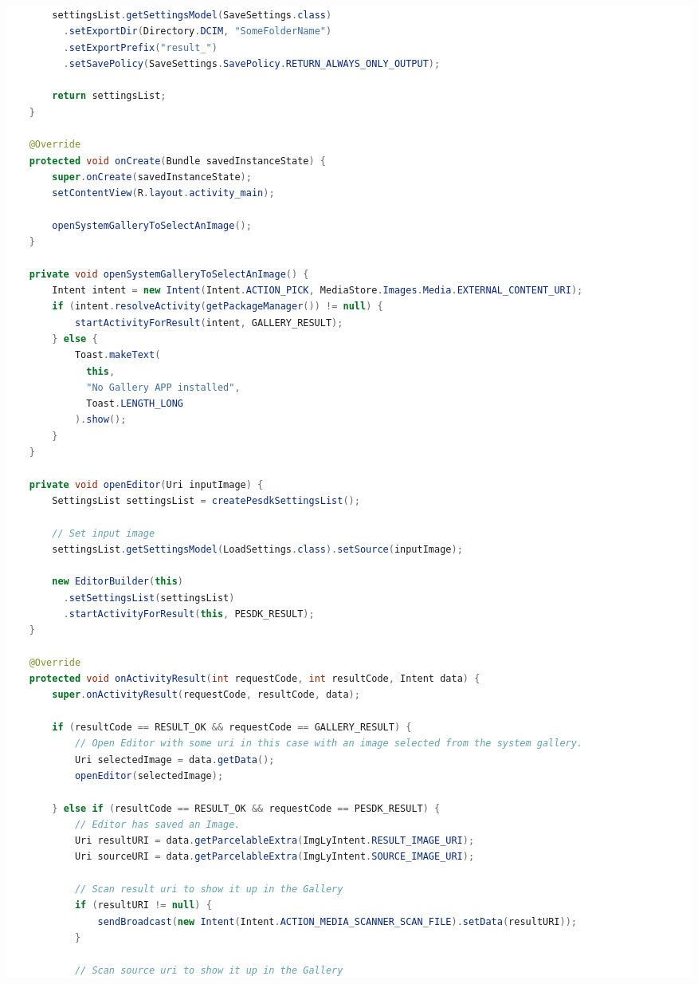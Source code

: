 ``````java
        settingsList.getSettingsModel(SaveSettings.class)
          .setExportDir(Directory.DCIM, "SomeFolderName")
          .setExportPrefix("result_")
          .setSavePolicy(SaveSettings.SavePolicy.RETURN_ALWAYS_ONLY_OUTPUT);

        return settingsList;
    }

    @Override
    protected void onCreate(Bundle savedInstanceState) {
        super.onCreate(savedInstanceState);
        setContentView(R.layout.activity_main);

        openSystemGalleryToSelectAnImage();
    }

    private void openSystemGalleryToSelectAnImage() {
        Intent intent = new Intent(Intent.ACTION_PICK, MediaStore.Images.Media.EXTERNAL_CONTENT_URI);
        if (intent.resolveActivity(getPackageManager()) != null) {
            startActivityForResult(intent, GALLERY_RESULT);
        } else {
            Toast.makeText(
              this,
              "No Gallery APP installed",
              Toast.LENGTH_LONG
            ).show();
        }
    }

    private void openEditor(Uri inputImage) {
        SettingsList settingsList = createPesdkSettingsList();

        // Set input image
        settingsList.getSettingsModel(LoadSettings.class).setSource(inputImage);

        new EditorBuilder(this)
          .setSettingsList(settingsList)
          .startActivityForResult(this, PESDK_RESULT);
    }

    @Override
    protected void onActivityResult(int requestCode, int resultCode, Intent data) {
        super.onActivityResult(requestCode, resultCode, data);

        if (resultCode == RESULT_OK && requestCode == GALLERY_RESULT) {
            // Open Editor with some uri in this case with an image selected from the system gallery.
            Uri selectedImage = data.getData();
            openEditor(selectedImage);

        } else if (resultCode == RESULT_OK && requestCode == PESDK_RESULT) {
            // Editor has saved an Image.
            Uri resultURI = data.getParcelableExtra(ImgLyIntent.RESULT_IMAGE_URI);
            Uri sourceURI = data.getParcelableExtra(ImgLyIntent.SOURCE_IMAGE_URI);

            // Scan result uri to show it up in the Gallery
            if (resultURI != null) {
                sendBroadcast(new Intent(Intent.ACTION_MEDIA_SCANNER_SCAN_FILE).setData(resultURI));
            }

            // Scan source uri to show it up in the Gallery
``````